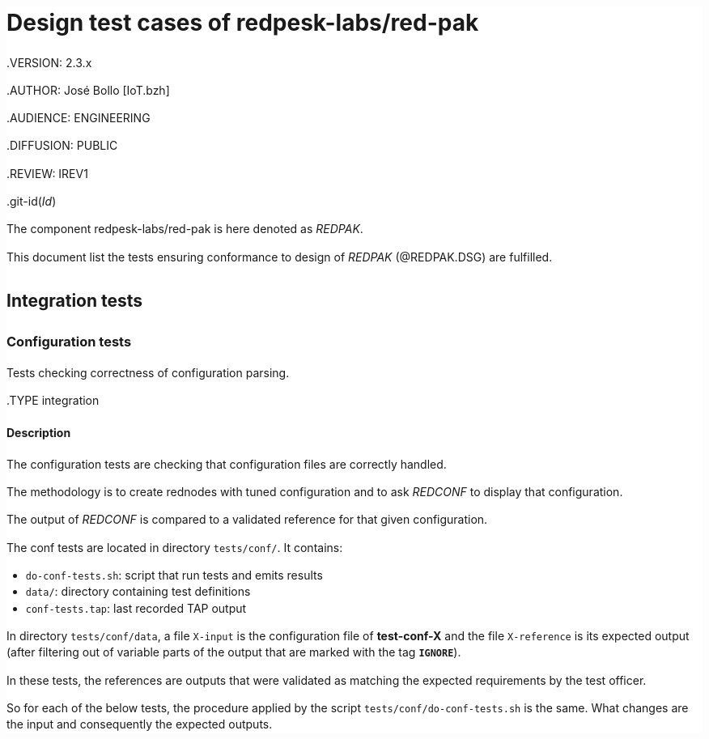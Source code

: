 # Design test cases of redpesk-labs/red-pak

.VERSION: 2.3.x

.AUTHOR: José Bollo [IoT.bzh]

.AUDIENCE: ENGINEERING

.DIFFUSION: PUBLIC

.REVIEW: IREV1

.git-id($Id$)

The component redpesk-labs/red-pak is here denoted as *REDPAK*.

This document list the tests ensuring conformance to design
of *REDPAK* (@REDPAK.DSG) are fulfilled.

## Integration tests

### Configuration tests

Tests checking correctness of configuration parsing.

.TYPE integration

#### Description

The configuration tests are checking that configuration files are
correctly handled.

The methodology is to create rednodes with tuned configuration
and to ask *REDCONF* to display that configuration.

The output of *REDCONF* is compared to a validated reference
for that given configuration.

The conf tests are located in directory `tests/conf/`. It contains:

- `do-conf-tests.sh`: script that run tests and emits results
- `data/`: directory containing test definitions
- `conf-tests.tap`: last recorded TAP output

In directory `tests/conf/data`, a file `X-input` is the
configuration file of **test-conf-X** and the file
`X-reference` is its expected output (after filtering
out of variable parts of the output that are marked with
the tag **`IGNORE`**).

In these tests, the references are outputs that were validated
as matching the expected requirements by the test officer.

So for each of the below tests, the procedure applied
by the script `tests/conf/do-conf-tests.sh` is the same.
What changes are the input and consequently the expected
outputs.
